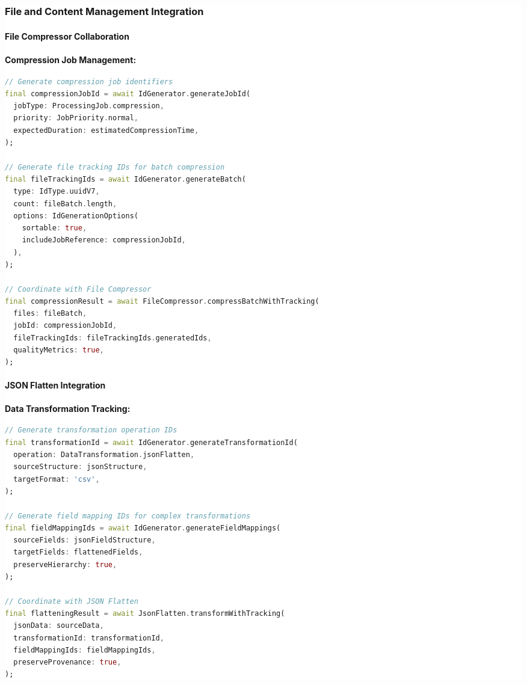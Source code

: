 ### File and Content Management Integration

#### File Compressor Collaboration

**Compression Job Management:**

```dart
// Generate compression job identifiers
final compressionJobId = await IdGenerator.generateJobId(
  jobType: ProcessingJob.compression,
  priority: JobPriority.normal,
  expectedDuration: estimatedCompressionTime,
);

// Generate file tracking IDs for batch compression
final fileTrackingIds = await IdGenerator.generateBatch(
  type: IdType.uuidV7,
  count: fileBatch.length,
  options: IdGenerationOptions(
    sortable: true,
    includeJobReference: compressionJobId,
  ),
);

// Coordinate with File Compressor
final compressionResult = await FileCompressor.compressBatchWithTracking(
  files: fileBatch,
  jobId: compressionJobId,
  fileTrackingIds: fileTrackingIds.generatedIds,
  qualityMetrics: true,
);
```

#### JSON Flatten Integration

**Data Transformation Tracking:**

```dart
// Generate transformation operation IDs
final transformationId = await IdGenerator.generateTransformationId(
  operation: DataTransformation.jsonFlatten,
  sourceStructure: jsonStructure,
  targetFormat: 'csv',
);

// Generate field mapping IDs for complex transformations
final fieldMappingIds = await IdGenerator.generateFieldMappings(
  sourceFields: jsonFieldStructure,
  targetFields: flattenedFields,
  preserveHierarchy: true,
);

// Coordinate with JSON Flatten
final flatteningResult = await JsonFlatten.transformWithTracking(
  jsonData: sourceData,
  transformationId: transformationId,
  fieldMappingIds: fieldMappingIds,
  preserveProvenance: true,
);
```
